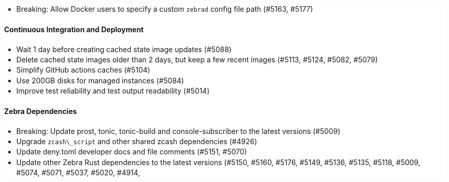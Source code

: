 - Breaking: Allow Docker users to specify a custom `zebrad` config file path (#5163, #5177)

#### Continuous Integration and Deployment

- Wait 1 day before creating cached state image updates  (#5088)
- Delete cached state images older than 2 days, but keep a few recent images
  (#5113, #5124, #5082, #5079)
- Simplify GitHub actions caches (#5104)
- Use 200GB disks for managed instances (#5084)
- Improve test reliability and test output readability (#5014)

#### Zebra Dependencies

- Breaking: Update prost, tonic, tonic-build and console-subscriber to the latest versions (#5009)
- Upgrade `zcash\_script` and other shared zcash dependencies (#4926)
- Update deny.toml developer docs and file comments (#5151, #5070)
- Update other Zebra Rust dependencies to the latest versions
  (#5150, #5160, #5176, #5149, #5136, #5135, #5118, #5009, #5074, #5071, #5037, #5020, #4914,
